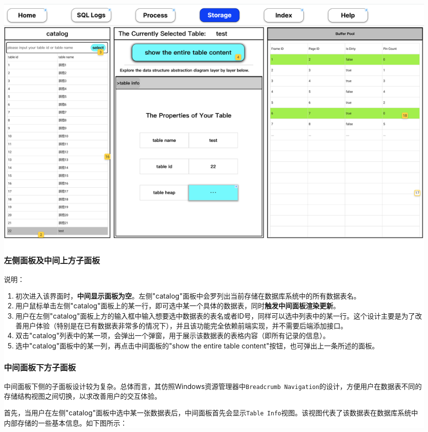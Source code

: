 ![alt text](images/storage_0_1.png)

### 左侧面板及中间上方子面板

说明：
1. 初次进入该界面时，**中间显示面板为空**。左侧"catalog"面板中会罗列出当前存储在数据库系统中的所有数据表名。
1. 用户鼠标单击左侧"catalog"面板上的某一行，即可选中某一个具体的数据表，同时**触发中间面板渲染更新**。
1. 用户在左侧"catalog"面板上方的输入框中输入想要选中数据表的表名或者ID号，同样可以选中列表中的某一行。这个设计主要是为了改善用户体验（特别是在已有数据表非常多的情况下），并且该功能完全依赖前端实现，并不需要后端添加接口。
1. 双击"catalog"列表中的某一项，会弹出一个弹窗，用于展示该数据表的表格内容（即所有记录的信息）。
1. 选中"catalog"面板中的某一列，再点击中间面板的"show the entire table content"按钮，也可弹出上一条所述的面板。

### 中间面板下方子面板

中间面板下侧的子面板设计较为复杂。总体而言，其仿照Windows资源管理器中`Breadcrumb Navigation`的设计，方便用户在数据表不同的存储结构视图之间切换，以求改善用户的交互体验。

首先，当用户在左侧"catalog"面板中选中某一张数据表后，中间面板首先会显示`Table Info`视图。该视图代表了该数据表在数据库系统中内部存储的一些基本信息。如下图所示：
